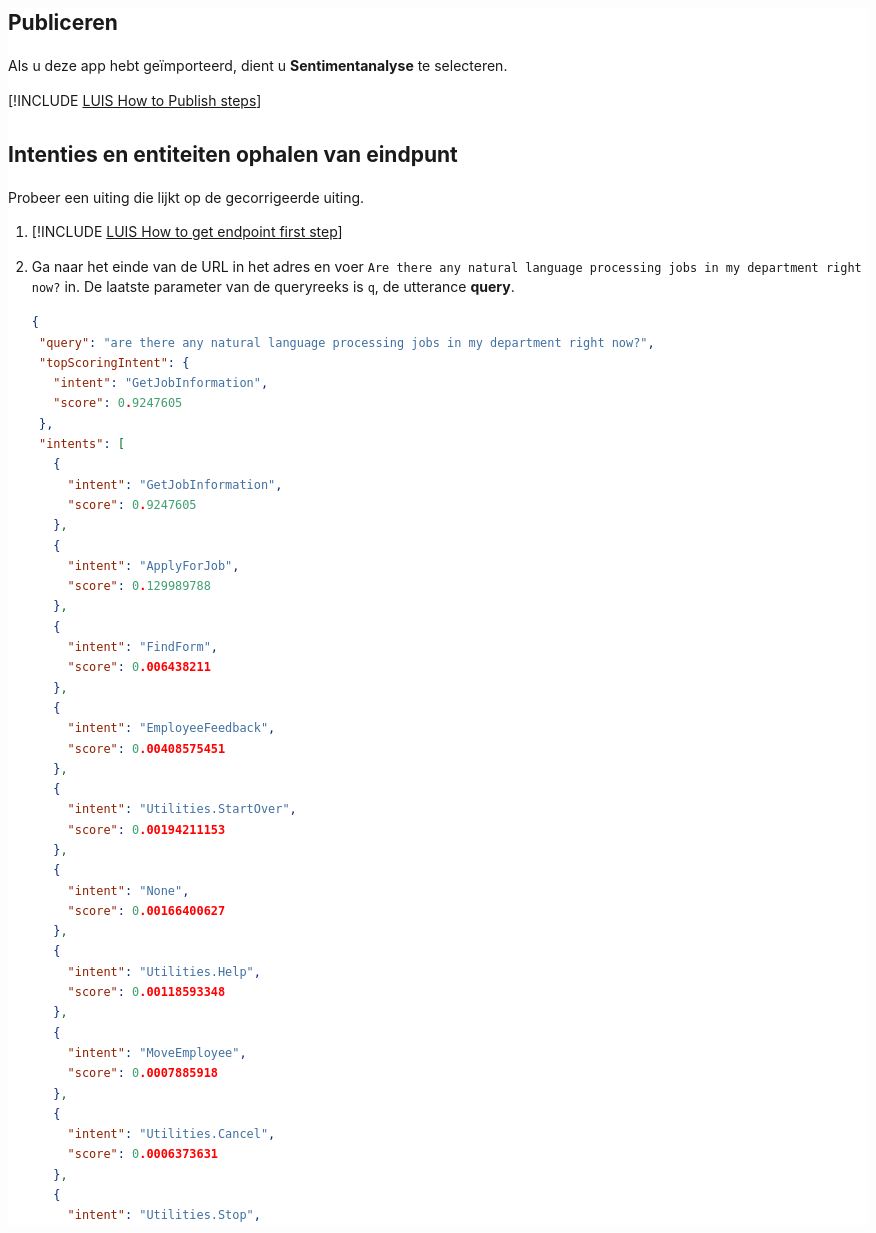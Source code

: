 ## <a name="publish"></a>Publiceren

Als u deze app hebt geïmporteerd, dient u **Sentimentanalyse** te selecteren.

[!INCLUDE [LUIS How to Publish steps](../../../includes/cognitive-services-luis-tutorial-how-to-publish.md)]

## <a name="get-intent-and-entities-from-endpoint"></a>Intenties en entiteiten ophalen van eindpunt

Probeer een uiting die lijkt op de gecorrigeerde uiting. 

1. [!INCLUDE [LUIS How to get endpoint first step](../../../includes/cognitive-services-luis-tutorial-how-to-get-endpoint.md)]

2. Ga naar het einde van de URL in het adres en voer `Are there any natural language processing jobs in my department right now?` in. De laatste parameter van de queryreeks is `q`, de utterance **query**. 

   ```json
   {
    "query": "are there any natural language processing jobs in my department right now?",
    "topScoringIntent": {
      "intent": "GetJobInformation",
      "score": 0.9247605
    },
    "intents": [
      {
        "intent": "GetJobInformation",
        "score": 0.9247605
      },
      {
        "intent": "ApplyForJob",
        "score": 0.129989788
      },
      {
        "intent": "FindForm",
        "score": 0.006438211
      },
      {
        "intent": "EmployeeFeedback",
        "score": 0.00408575451
      },
      {
        "intent": "Utilities.StartOver",
        "score": 0.00194211153
      },
      {
        "intent": "None",
        "score": 0.00166400627
      },
      {
        "intent": "Utilities.Help",
        "score": 0.00118593348
      },
      {
        "intent": "MoveEmployee",
        "score": 0.0007885918
      },
      {
        "intent": "Utilities.Cancel",
        "score": 0.0006373631
      },
      {
        "intent": "Utilities.Stop",
   ```